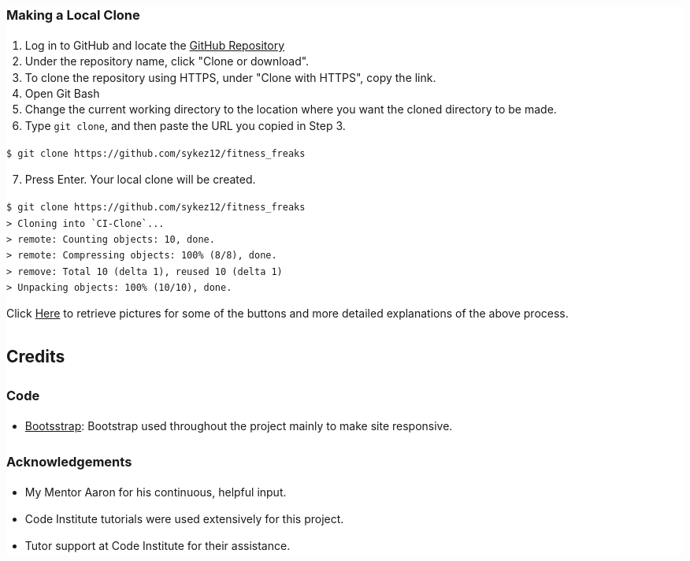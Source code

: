 ### Making a Local Clone

1. Log in to GitHub and locate the [GitHub Repository](https://github.com/sykez12/fitness_freaks)
2. Under the repository name, click "Clone or download".
3. To clone the repository using HTTPS, under "Clone with HTTPS", copy the link.
4. Open Git Bash
5. Change the current working directory to the location where you want the cloned directory to be made.
6. Type `git clone`, and then paste the URL you copied in Step 3.

```
$ git clone https://github.com/sykez12/fitness_freaks
```

7. Press Enter. Your local clone will be created.

```
$ git clone https://github.com/sykez12/fitness_freaks
> Cloning into `CI-Clone`...
> remote: Counting objects: 10, done.
> remote: Compressing objects: 100% (8/8), done.
> remove: Total 10 (delta 1), reused 10 (delta 1)
> Unpacking objects: 100% (10/10), done.
```

Click [Here](https://help.github.com/en/github/creating-cloning-and-archiving-repositories/cloning-a-repository#cloning-a-repository-to-github-desktop) to retrieve pictures for some of the buttons and more detailed explanations of the above process.

## Credits

### Code


-   [Bootsstrap](https://getbootstrap.com/): Bootstrap used throughout the project mainly to make site responsive.


### Acknowledgements

-   My Mentor Aaron for his continuous, helpful input.

-   Code Institute tutorials were used extensively for this project.

-   Tutor support at Code Institute for their assistance.
